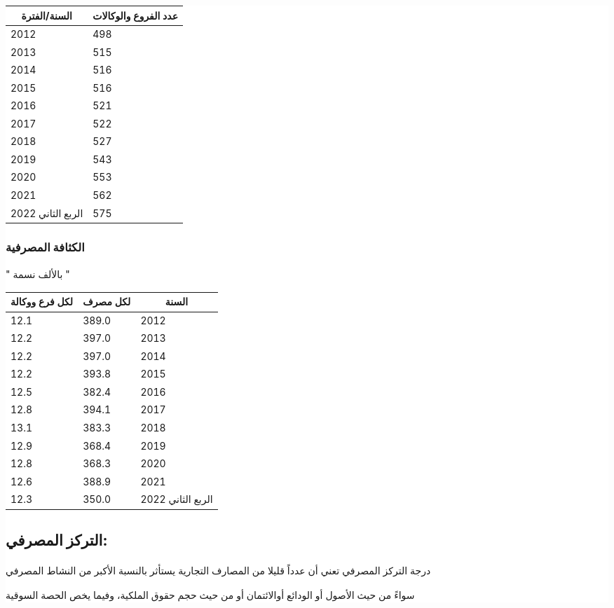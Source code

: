 | السنة/الفترة      | عدد الفروع والوكالات |
| ----------------- | -------------------- |
| 2012              | 498                  |
| 2013              | 515                  |
| 2014              | 516                  |
| 2015              | 516                  |
| 2016              | 521                  |
| 2017              | 522                  |
| 2018              | 527                  |
| 2019              | 543                  |
| 2020              | 553                  |
| 2021              | 562                  |
| الربع الثاني 2022 | 575                  |

### الكثافة المصرفية

" بالألف نسمة "

| لكل فرع ووكالة | لكل مصرف | السنة             |
| -------------- | -------- | ----------------- |
| 12.1           | 389.0    | 2012              |
| 12.2           | 397.0    | 2013              |
| 12.2           | 397.0    | 2014              |
| 12.2           | 393.8    | 2015              |
| 12.5           | 382.4    | 2016              |
| 12.8           | 394.1    | 2017              |
| 13.1           | 383.3    | 2018              |
| 12.9           | 368.4    | 2019              |
| 12.8           | 368.3    | 2020              |
| 12.6           | 388.9    | 2021              |
| 12.3           | 350.0    | الربع الثاني 2022 |

## التركز المصرفي:

درجة التركز المصرفي تعني أن عدداً قليلا من المصارف التجارية يستأثر بالنسبة الأكبر من النشاط المصرفي

سواءً من حيث الأصول أو الودائع أوالائتمان أو من حيث حجم حقوق الملكية، وفيما يخص الحصة السوقية

